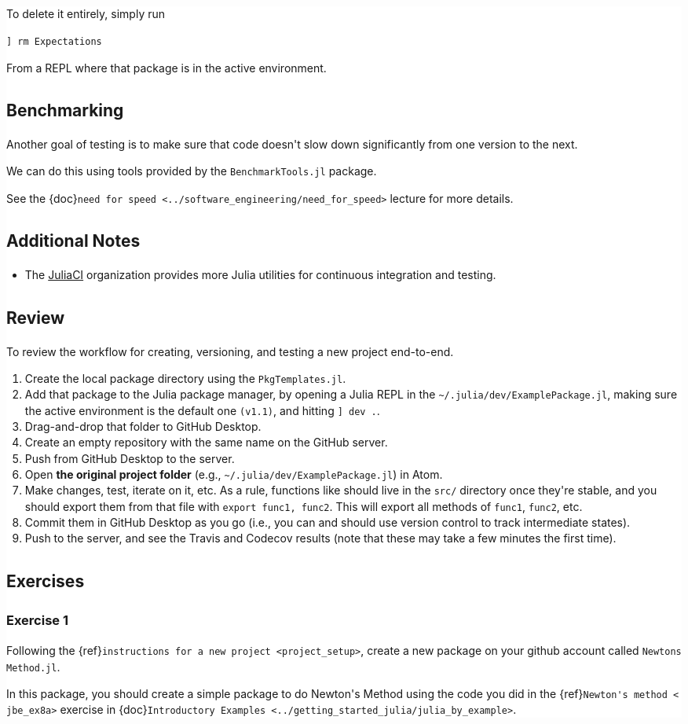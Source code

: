 To delete it entirely, simply run

```{code-block} julia
] rm Expectations
```

From a REPL where that package is in the active environment.

## Benchmarking

Another goal of testing is to make sure that code doesn't slow down significantly from one version to the next.

We can do this using tools provided by the `BenchmarkTools.jl` package.

See the {doc}`need for speed <../software_engineering/need_for_speed>` lecture for more details.

## Additional Notes

* The [JuliaCI](https://github.com/JuliaCI/) organization provides more Julia utilities for continuous integration and testing.

## Review

To review the workflow for creating, versioning, and testing a new project end-to-end.

1. Create the local package directory using the `PkgTemplates.jl`.
1. Add that package to the Julia package manager, by opening a Julia REPL in the `~/.julia/dev/ExamplePackage.jl`, making sure the active environment is the default one `(v1.1)`, and hitting `] dev .`.
1. Drag-and-drop that folder to GitHub Desktop.
1. Create an empty repository with the same name on the GitHub server.
1. Push from GitHub Desktop to the server.
1. Open **the original project folder** (e.g., `~/.julia/dev/ExamplePackage.jl`) in Atom.
1. Make changes, test, iterate on it, etc. As a rule, functions like should live in the `src/` directory once they're stable, and you should export them from that file with `export func1, func2`. This will export all methods of `func1`, `func2`, etc.
1. Commit them in GitHub Desktop as you go (i.e., you can and should use version control to track intermediate states).
1. Push to the server, and see the Travis and Codecov results (note that these may take a few minutes the first time).

## Exercises

### Exercise 1

Following the {ref}`instructions for a new project <project_setup>`, create a new package on your github account called `NewtonsMethod.jl`.

In this package, you should create a simple package to do Newton's Method using the code you did in the
{ref}`Newton's method <jbe_ex8a>` exercise in {doc}`Introductory Examples <../getting_started_julia/julia_by_example>`.
